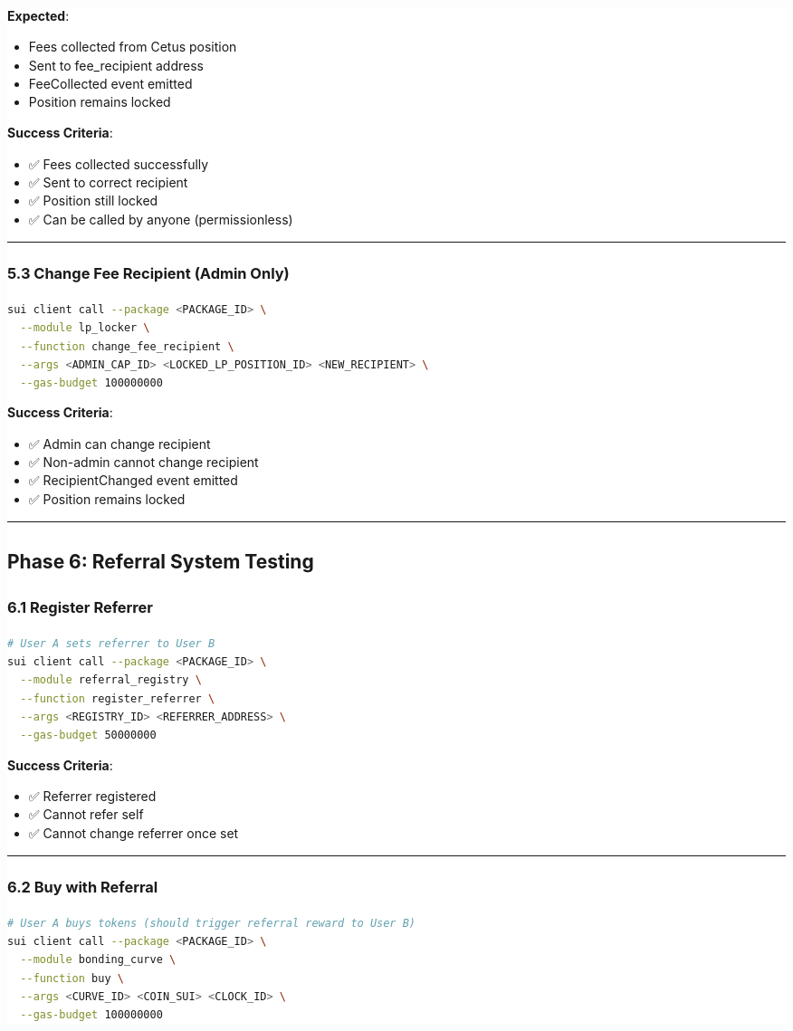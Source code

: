 **Expected**:
- Fees collected from Cetus position
- Sent to fee_recipient address
- FeeCollected event emitted
- Position remains locked

**Success Criteria**:
- ✅ Fees collected successfully
- ✅ Sent to correct recipient
- ✅ Position still locked
- ✅ Can be called by anyone (permissionless)

---

### 5.3 Change Fee Recipient (Admin Only)
```bash
sui client call --package <PACKAGE_ID> \
  --module lp_locker \
  --function change_fee_recipient \
  --args <ADMIN_CAP_ID> <LOCKED_LP_POSITION_ID> <NEW_RECIPIENT> \
  --gas-budget 100000000
```

**Success Criteria**:
- ✅ Admin can change recipient
- ✅ Non-admin cannot change recipient
- ✅ RecipientChanged event emitted
- ✅ Position remains locked

---

## Phase 6: Referral System Testing

### 6.1 Register Referrer
```bash
# User A sets referrer to User B
sui client call --package <PACKAGE_ID> \
  --module referral_registry \
  --function register_referrer \
  --args <REGISTRY_ID> <REFERRER_ADDRESS> \
  --gas-budget 50000000
```

**Success Criteria**:
- ✅ Referrer registered
- ✅ Cannot refer self
- ✅ Cannot change referrer once set

---

### 6.2 Buy with Referral
```bash
# User A buys tokens (should trigger referral reward to User B)
sui client call --package <PACKAGE_ID> \
  --module bonding_curve \
  --function buy \
  --args <CURVE_ID> <COIN_SUI> <CLOCK_ID> \
  --gas-budget 100000000
```
